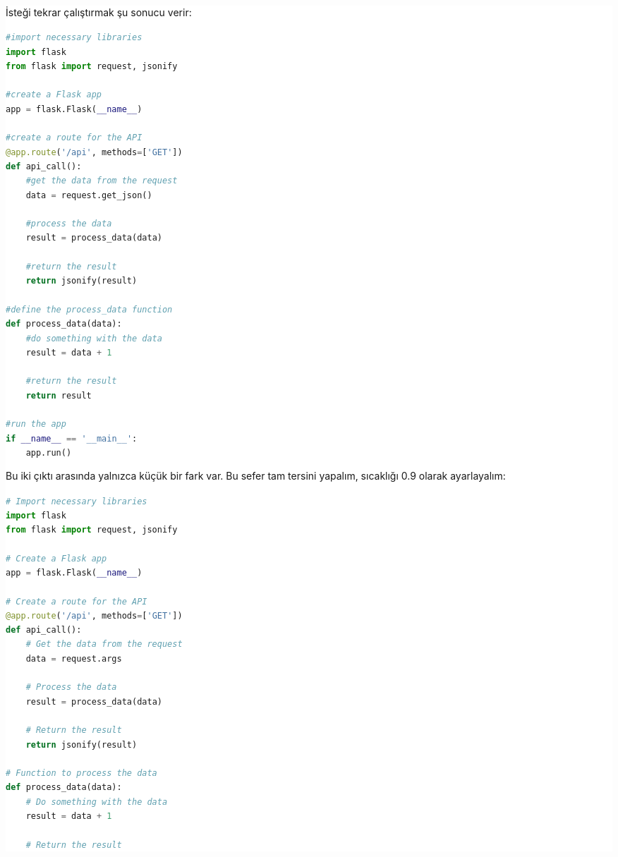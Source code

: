 İsteği tekrar çalıştırmak şu sonucu verir:

```python
#import necessary libraries
import flask
from flask import request, jsonify

#create a Flask app
app = flask.Flask(__name__)

#create a route for the API
@app.route('/api', methods=['GET'])
def api_call():
    #get the data from the request
    data = request.get_json()

    #process the data
    result = process_data(data)

    #return the result
    return jsonify(result)

#define the process_data function
def process_data(data):
    #do something with the data
    result = data + 1

    #return the result
    return result

#run the app
if __name__ == '__main__':
    app.run()

```

Bu iki çıktı arasında yalnızca küçük bir fark var. Bu sefer tam tersini yapalım, sıcaklığı 0.9 olarak ayarlayalım:

```python
# Import necessary libraries
import flask
from flask import request, jsonify

# Create a Flask app
app = flask.Flask(__name__)

# Create a route for the API
@app.route('/api', methods=['GET'])
def api_call():
    # Get the data from the request
    data = request.args

    # Process the data
    result = process_data(data)

    # Return the result
    return jsonify(result)

# Function to process the data
def process_data(data):
    # Do something with the data
    result = data + 1

    # Return the result
```